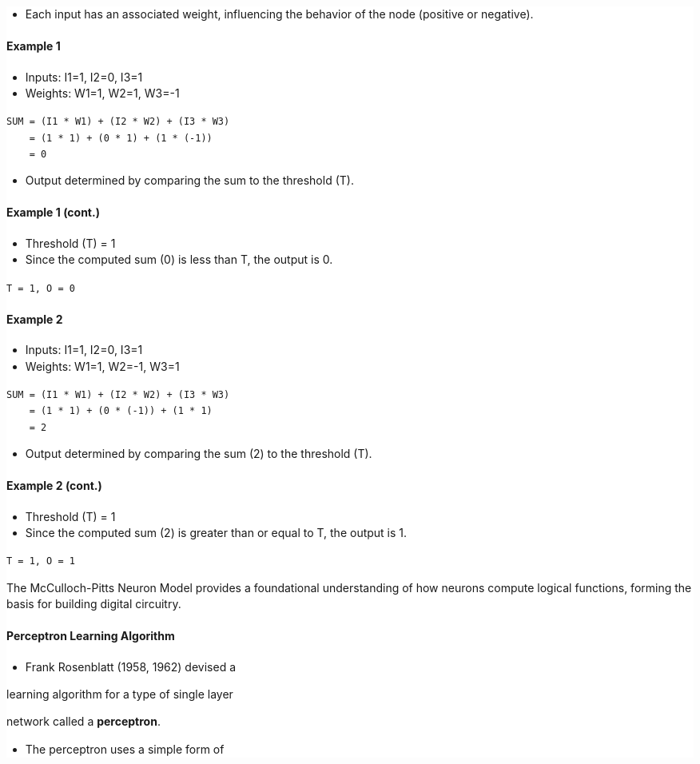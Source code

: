 - Each input has an associated weight, influencing the behavior of the node (positive or negative).

#### Example 1

- Inputs: I1=1, I2=0, I3=1
- Weights: W1=1, W2=1, W3=-1

```
SUM = (I1 * W1) + (I2 * W2) + (I3 * W3)
    = (1 * 1) + (0 * 1) + (1 * (-1))
    = 0
```

- Output determined by comparing the sum to the threshold (T).

#### Example 1 (cont.)

- Threshold (T) = 1
- Since the computed sum (0) is less than T, the output is 0.

```
T = 1, O = 0
```

#### Example 2

- Inputs: I1=1, I2=0, I3=1
- Weights: W1=1, W2=-1, W3=1

```
SUM = (I1 * W1) + (I2 * W2) + (I3 * W3)
    = (1 * 1) + (0 * (-1)) + (1 * 1)
    = 2
```

- Output determined by comparing the sum (2) to the threshold (T).

#### Example 2 (cont.)

- Threshold (T) = 1
- Since the computed sum (2) is greater than or equal to T, the output is 1.

```
T = 1, O = 1
```

The McCulloch-Pitts Neuron Model provides a foundational understanding of how neurons compute logical functions, forming the basis for building digital circuitry.



#### Perceptron Learning Algorithm

- Frank Rosenblatt (1958, 1962) devised a

learning algorithm for a type of single layer

network called a **perceptron**.

- The perceptron uses a simple form of
